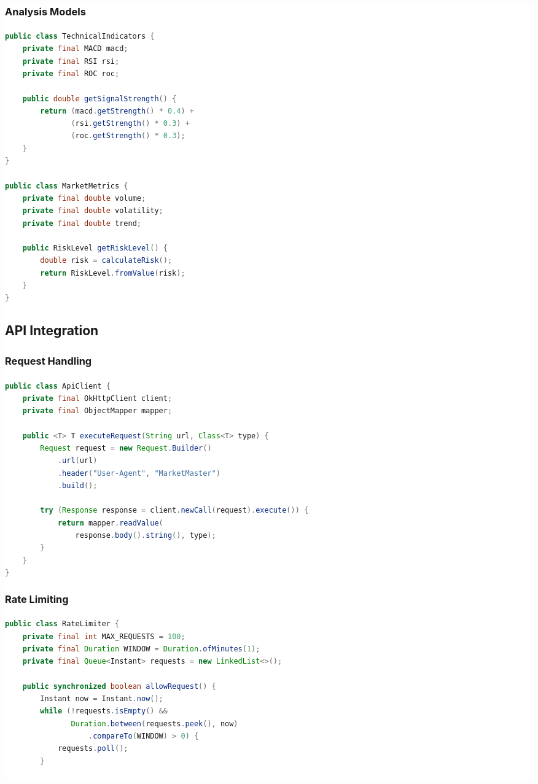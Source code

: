 ### Analysis Models
```java
public class TechnicalIndicators {
    private final MACD macd;
    private final RSI rsi;
    private final ROC roc;
    
    public double getSignalStrength() {
        return (macd.getStrength() * 0.4) +
               (rsi.getStrength() * 0.3) +
               (roc.getStrength() * 0.3);
    }
}

public class MarketMetrics {
    private final double volume;
    private final double volatility;
    private final double trend;
    
    public RiskLevel getRiskLevel() {
        double risk = calculateRisk();
        return RiskLevel.fromValue(risk);
    }
}
```

## API Integration

### Request Handling
```java
public class ApiClient {
    private final OkHttpClient client;
    private final ObjectMapper mapper;
    
    public <T> T executeRequest(String url, Class<T> type) {
        Request request = new Request.Builder()
            .url(url)
            .header("User-Agent", "MarketMaster")
            .build();
            
        try (Response response = client.newCall(request).execute()) {
            return mapper.readValue(
                response.body().string(), type);
        }
    }
}
```

### Rate Limiting
```java
public class RateLimiter {
    private final int MAX_REQUESTS = 100;
    private final Duration WINDOW = Duration.ofMinutes(1);
    private final Queue<Instant> requests = new LinkedList<>();
    
    public synchronized boolean allowRequest() {
        Instant now = Instant.now();
        while (!requests.isEmpty() && 
               Duration.between(requests.peek(), now)
                   .compareTo(WINDOW) > 0) {
            requests.poll();
        }
        
```